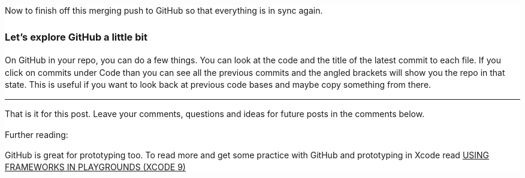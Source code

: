 Now to finish off this merging push to GitHub so that everything is in sync again.

### Let’s explore GitHub a little bit

On GitHub in your repo, you can do a few things. You can look at the code and the title of the latest commit to each file. If you click on commits under Code than you can see all the previous commits and the angled brackets will show you the repo in that state. This is useful if you want to look back at previous code bases and maybe copy something from there.

* * *

That is it for this post. Leave your comments, questions and ideas for future posts in the comments below.

Further reading:

GitHub is great for prototyping too. To read more and get some practice with GitHub and prototyping in Xcode read [USING FRAMEWORKS IN PLAYGROUNDS (XCODE 9)](https://old.kristofk.com//xcode-9-playground-frameworks/)
